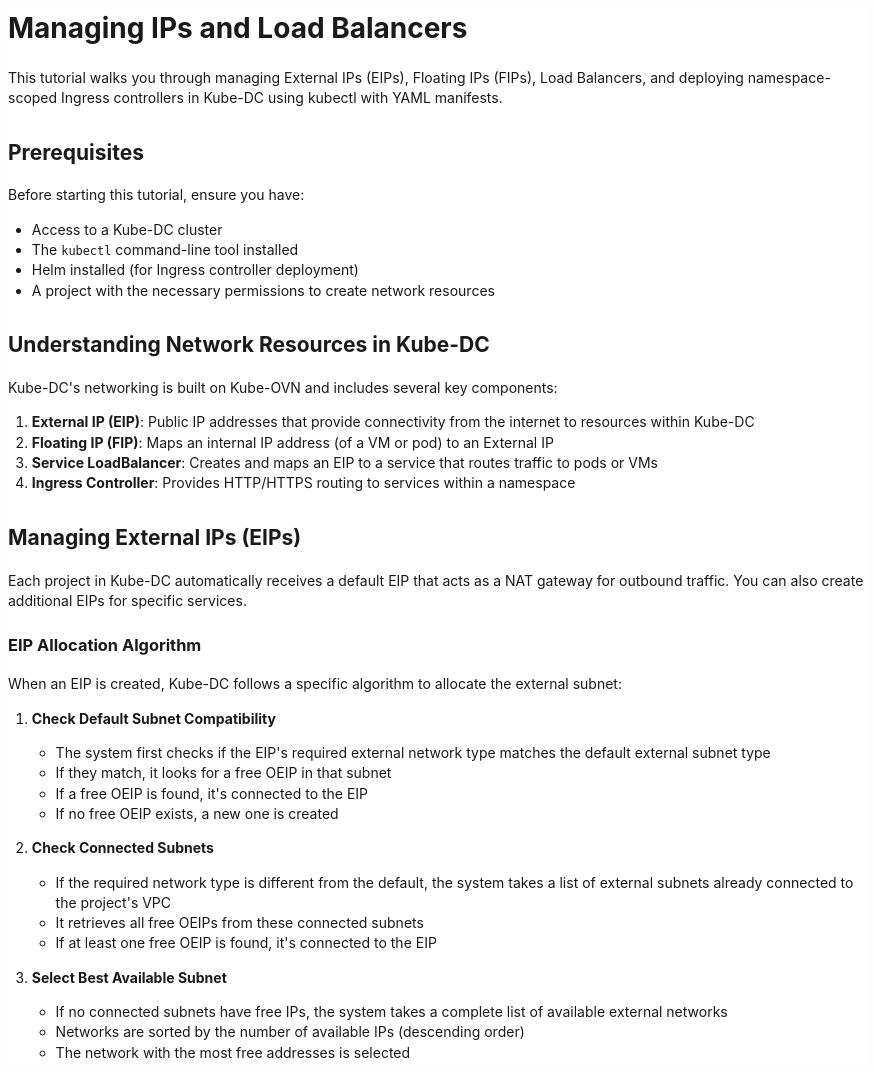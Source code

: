 # Managing IPs and Load Balancers

This tutorial walks you through managing External IPs (EIPs), Floating IPs (FIPs), Load Balancers, and deploying namespace-scoped Ingress controllers in Kube-DC using kubectl with YAML manifests.

## Prerequisites

Before starting this tutorial, ensure you have:

- Access to a Kube-DC cluster
- The `kubectl` command-line tool installed
- Helm installed (for Ingress controller deployment)
- A project with the necessary permissions to create network resources

## Understanding Network Resources in Kube-DC

Kube-DC's networking is built on Kube-OVN and includes several key components:

1. **External IP (EIP)**: Public IP addresses that provide connectivity from the internet to resources within Kube-DC
2. **Floating IP (FIP)**: Maps an internal IP address (of a VM or pod) to an External IP
3. **Service LoadBalancer**: Creates and maps an EIP to a service that routes traffic to pods or VMs
4. **Ingress Controller**: Provides HTTP/HTTPS routing to services within a namespace

## Managing External IPs (EIPs)

Each project in Kube-DC automatically receives a default EIP that acts as a NAT gateway for outbound traffic. You can also create additional EIPs for specific services.

### EIP Allocation Algorithm

When an EIP is created, Kube-DC follows a specific algorithm to allocate the external subnet:

1. **Check Default Subnet Compatibility**
   - The system first checks if the EIP's required external network type matches the default external subnet type
   - If they match, it looks for a free OEIP in that subnet
   - If a free OEIP is found, it's connected to the EIP
   - If no free OEIP exists, a new one is created

2. **Check Connected Subnets**
   - If the required network type is different from the default, the system takes a list of external subnets already connected to the project's VPC
   - It retrieves all free OEIPs from these connected subnets
   - If at least one free OEIP is found, it's connected to the EIP

3. **Select Best Available Subnet**
   - If no connected subnets have free IPs, the system takes a complete list of available external networks
   - Networks are sorted by the number of available IPs (descending order)
   - The network with the most free addresses is selected
